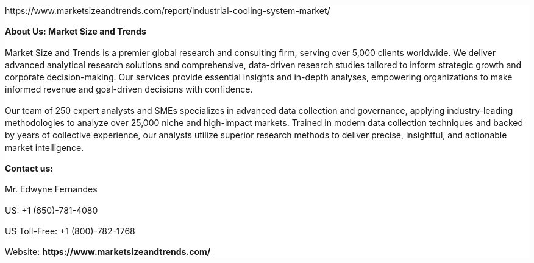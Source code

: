 <a href="https://www.marketsizeandtrends.com/report/industrial-cooling-system-market/">https://www.marketsizeandtrends.com/report/industrial-cooling-system-market/</a></strong></p><p><strong>About Us: Market Size and Trends</strong></p><p>Market Size and Trends is a premier global research and consulting firm, serving over 5,000 clients worldwide. We deliver advanced analytical research solutions and comprehensive, data-driven research studies tailored to inform strategic growth and corporate decision-making. Our services provide essential insights and in-depth analyses, empowering organizations to make informed revenue and goal-driven decisions with confidence.</p><p>Our team of 250 expert analysts and SMEs specializes in advanced data collection and governance, applying industry-leading methodologies to analyze over 25,000 niche and high-impact markets. Trained in modern data collection techniques and backed by years of collective experience, our analysts utilize superior research methods to deliver precise, insightful, and actionable market intelligence.</p><p><strong>Contact us:</strong></p><p>Mr. Edwyne Fernandes</p><p>US: +1 (650)-781-4080</p><p>US Toll-Free: +1 (800)-782-1768</p><p>Website: <strong><a href="https://www.marketsizeandtrends.com/">https://www.marketsizeandtrends.com/</a></strong></p>
